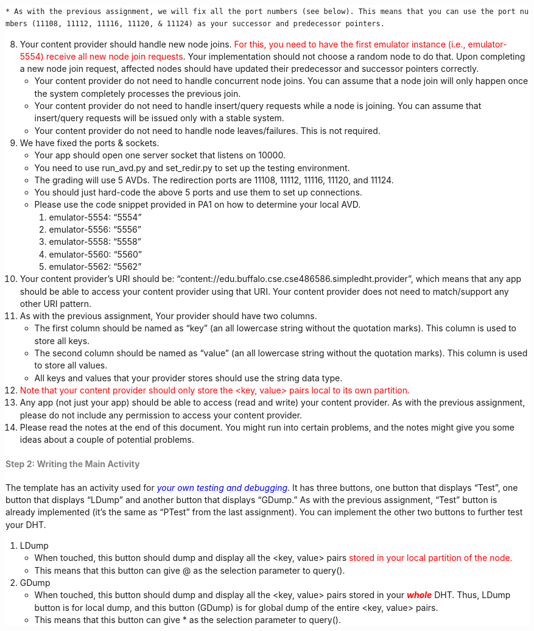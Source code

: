 	* As with the previous assignment, we will fix all the port numbers (see below). This means that you can use the port numbers (11108, 11112, 11116, 11120, & 11124) as your successor and predecessor pointers.
8. Your content provider should handle new node joins. <span style="color:red">For this, you need to have the first emulator instance (i.e., emulator-5554) receive all new node join requests</span>. Your implementation should not choose a random node to do that. Upon completing a new node join request, affected nodes should have updated their predecessor and successor pointers correctly.
	* Your content provider do not need to handle concurrent node joins. You can assume that a node join will only happen once the system completely processes the previous join.
	* Your content provider do not need to handle insert/query requests while a node is joining. You can assume that insert/query requests will be issued only with a stable system.
	* Your content provider do not need to handle node leaves/failures. This is not required.
9. We have fixed the ports & sockets.
	* Your app should open one server socket that listens on 10000.
	* You need to use run_avd.py and set_redir.py to set up the testing environment.
	* The grading will use 5 AVDs. The redirection ports are 11108, 11112, 11116, 11120, and 11124.
	* You should just hard-code the above 5 ports and use them to set up connections.
	* Please use the code snippet provided in PA1 on how to determine your local AVD.
		1. emulator-5554: “5554”
		2. emulator-5556: “5556”
		3. emulator-5558: “5558”
		4. emulator-5560: “5560”
		5. emulator-5562: “5562”
10. Your content provider’s URI should be: “content://edu.buffalo.cse.cse486586.simpledht.provider”, which means that any app should be able to access your content provider using that URI. Your content provider does not need to match/support any other URI pattern.
11. As with the previous assignment, Your provider should have two columns.
	* The first column should be named as “key” (an all lowercase string without the quotation marks). This column is used to store all keys.
	* The second column should be named as “value” (an all lowercase string without the quotation marks). This column is used to store all values.
	* All keys and values that your provider stores should use the string data type.
12. <span style="color:red">Note that your content provider should only store the <key, value> pairs local to its own partition.</span>
13. Any app (not just your app) should be able to access (read and write) your content provider. As with the previous assignment, please do not include any permission to access your content provider.
14. Please read the notes at the end of this document. You might run into certain problems, and the notes might give you some ideas about a couple of potential problems.

#### <span style="color:gray">Step 2: Writing the Main Activity</span>
The template has an activity used for <span style="color:blue"><i>your own testing and debugging</i></span>. It has three buttons, one button that displays “Test”, one button that displays “LDump” and another button that displays “GDump.” As with the previous assignment, “Test” button is already implemented (it’s the same as “PTest” from the last assignment). You can implement the other two buttons to further test your DHT.
1. LDump
	* When touched, this button should dump and display all the <key, value> pairs <span style="color:red">stored in your local partition of the node.</span>
	* This means that this button can give @ as the selection parameter to query().
2. GDump
	* When touched, this button should dump and display all the <key, value> pairs stored in your <span style="color:red"><i><b>whole</b></i></span> DHT. Thus, LDump button is for local dump, and this button (GDump) is for global dump of the entire <key, value> pairs.
	* This means that this button can give * as the selection parameter to query().
